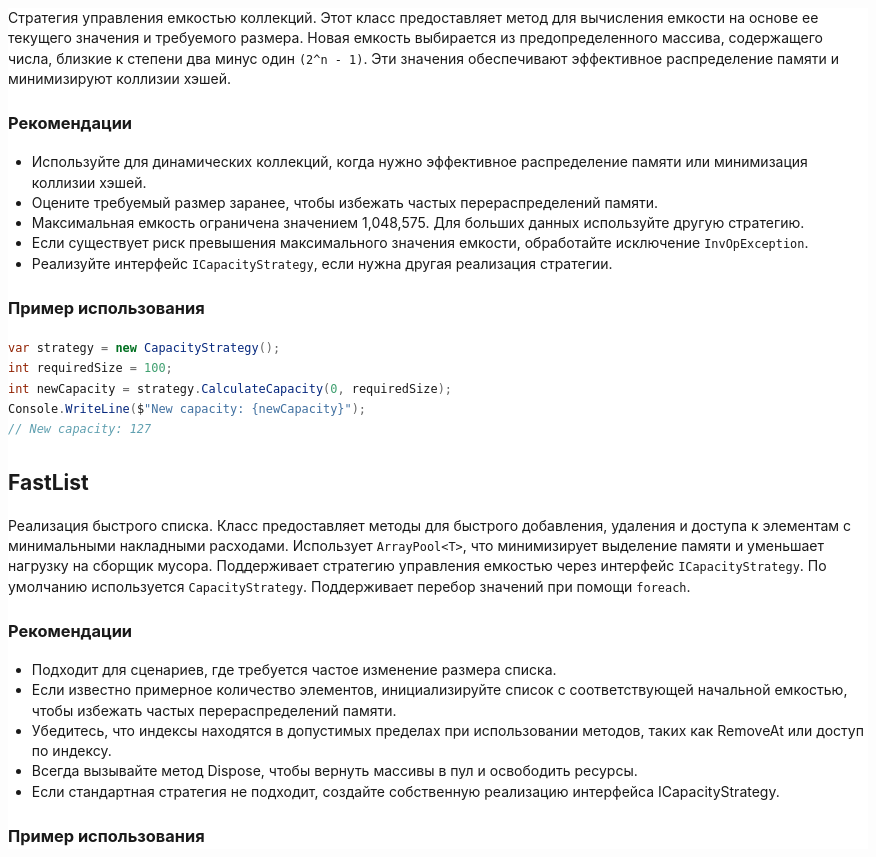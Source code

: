 Стратегия управления емкостью коллекций.
Этот класс предоставляет метод для вычисления емкости на основе ее текущего значения и требуемого размера.
Новая емкость выбирается из предопределенного массива, содержащего числа, близкие к степени два минус один `(2^n - 1)`.
Эти значения обеспечивают эффективное распределение памяти и минимизируют коллизии хэшей.

### Рекомендации

- Используйте для динамических коллекций, когда нужно эффективное распределение памяти или минимизация коллизии хэшей.
- Оцените требуемый размер заранее, чтобы избежать частых перераспределений памяти.
- Максимальная емкость ограничена значением 1,048,575. Для больших данных используйте другую стратегию.
- Если существует риск превышения максимального значения емкости, обработайте исключение `InvOpException`.
- Реализуйте интерфейс `ICapacityStrategy`, если нужна другая реализация стратегии.

### Пример использования

``` csharp
var strategy = new CapacityStrategy();
int requiredSize = 100;
int newCapacity = strategy.CalculateCapacity(0, requiredSize);
Console.WriteLine($"New capacity: {newCapacity}");
// New capacity: 127
```

## FastList

Реализация быстрого списка.
Класс предоставляет методы для быстрого добавления, удаления и доступа к элементам с минимальными накладными расходами.
Использует `ArrayPool<T>`, что минимизирует выделение памяти и уменьшает нагрузку на сборщик мусора.
Поддерживает стратегию управления емкостью через интерфейс `ICapacityStrategy`. По умолчанию используется `CapacityStrategy`.
Поддерживает перебор значений при помощи `foreach`.

### Рекомендации

- Подходит для сценариев, где требуется частое изменение размера списка.
- Если известно примерное количество элементов, инициализируйте список с соответствующей начальной емкостью, чтобы избежать частых перераспределений памяти.
- Убедитесь, что индексы находятся в допустимых пределах при использовании методов, таких как RemoveAt или доступ по индексу.
- Всегда вызывайте метод Dispose, чтобы вернуть массивы в пул и освободить ресурсы.
- Если стандартная стратегия не подходит, создайте собственную реализацию интерфейса ICapacityStrategy.

### Пример использования
